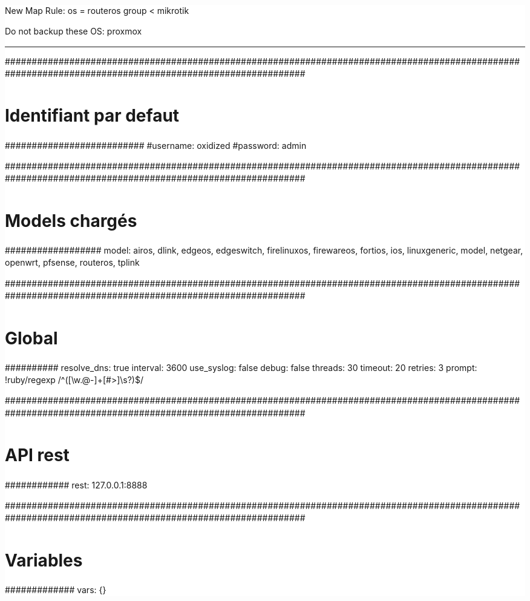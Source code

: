 New Map Rule:
    os = routeros
    group < mikrotik
    

Do not backup these OS: proxmox





---
########################################################################################################################################################
# Identifiant par defaut #
##########################
#username: oxidized
#password: admin

########################################################################################################################################################
# Models chargés #
##################
model: airos, dlink, edgeos, edgeswitch, firelinuxos, firewareos, fortios, ios, linuxgeneric, model, netgear, openwrt, pfsense, routeros, tplink

########################################################################################################################################################
# Global #
##########
resolve_dns: true
interval: 3600
use_syslog: false
debug: false
threads: 30
timeout: 20
retries: 3
prompt: !ruby/regexp /^([\w.@-]+[#>]\s?)$/

########################################################################################################################################################
# API rest #
############
rest: 127.0.0.1:8888

########################################################################################################################################################
# Variables #
#############
vars: {}
